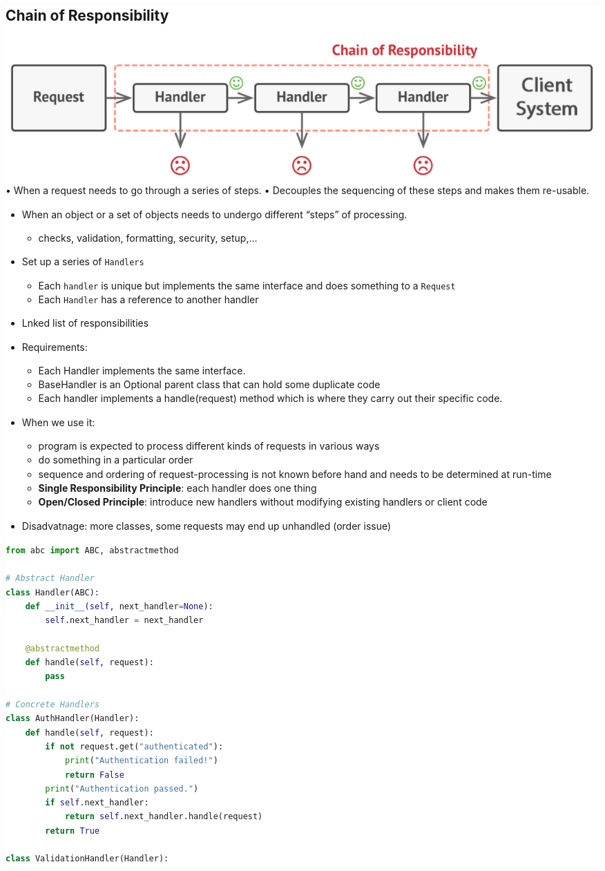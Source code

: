 ## Chain of Responsibility

![alt text](./img/image-47.png)
• When a request needs to go through a series of steps.
• Decouples the sequencing of these steps and makes them re-usable.

- When an object or a set of objects needs to undergo different “steps” of processing.
  - checks, validation, formatting, security, setup,...
- Set up a series of `Handlers `
  - Each `handler` is unique but implements the same interface and does something to a `Request`
  - Each `Handler` has a reference to another handler
- Lnked list of responsibilities

- Requirements:

  - Each Handler implements the same interface.
  - BaseHandler is an Optional parent class that can hold some duplicate code
  - Each handler implements a handle(request) method which is where they carry out their specific code.

- When we use it:
  - program is expected to process different kinds of requests in various ways
  - do something in a particular order
  - sequence and ordering of request-processing is not known before hand and needs to be determined at run-time
  - **Single Responsibility Principle**: each handler does one thing
  - **Open/Closed Principle**: introduce new handlers without modifying existing handlers or client code
- Disadvatnage: more classes, some requests may end up unhandled (order issue)

```python
from abc import ABC, abstractmethod

# Abstract Handler
class Handler(ABC):
    def __init__(self, next_handler=None):
        self.next_handler = next_handler

    @abstractmethod
    def handle(self, request):
        pass

# Concrete Handlers
class AuthHandler(Handler):
    def handle(self, request):
        if not request.get("authenticated"):
            print("Authentication failed!")
            return False
        print("Authentication passed.")
        if self.next_handler:
            return self.next_handler.handle(request)
        return True

class ValidationHandler(Handler):
```